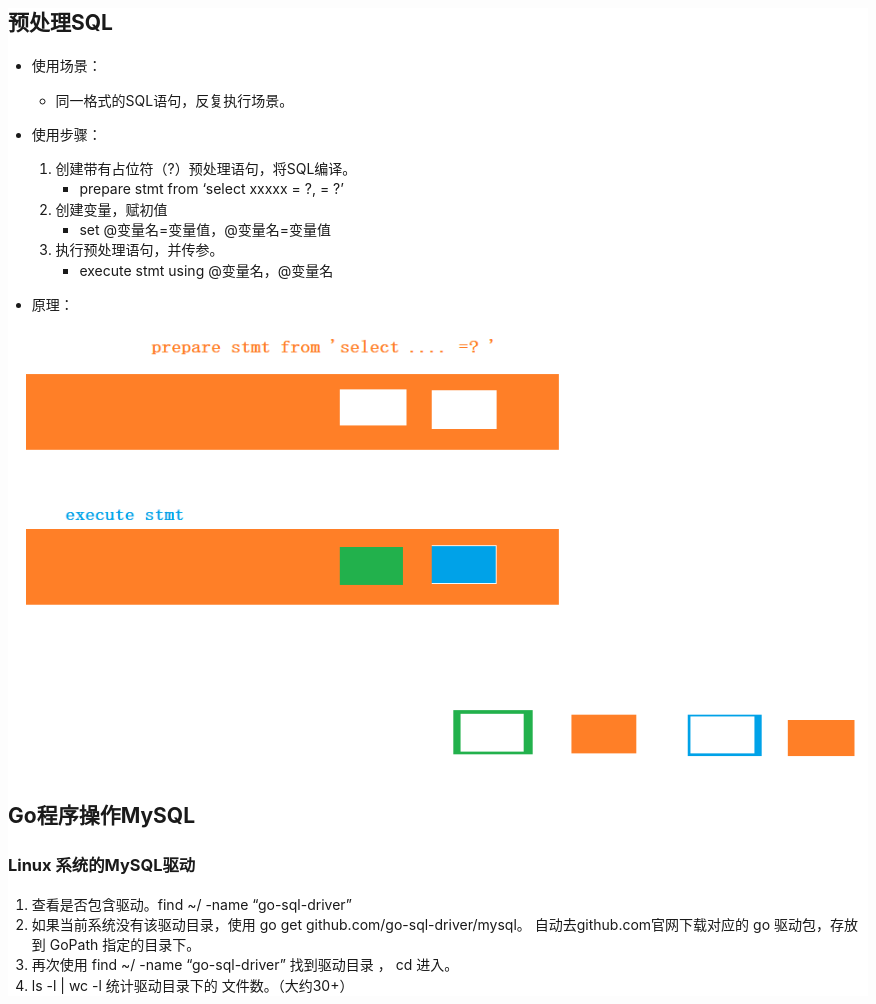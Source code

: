 
## 预处理SQL

- 使用场景：
    - 同一格式的SQL语句，反复执行场景。
- 使用步骤：
    1. 创建带有占位符（?）预处理语句，将SQL编译。
        - prepare stmt from ‘select xxxxx = ?, = ?’
    2. 创建变量，赋初值
        - set @变量名=变量值，@变量名=变量值
    3. 执行预处理语句，并传参。
        - execute stmt using @变量名，@变量名

- 原理：

![1567839994295](课堂笔记.assets/1567839994295.png)



## Go程序操作MySQL



### Linux 系统的MySQL驱动

1. 查看是否包含驱动。find ~/ -name “go-sql-driver”
2. 如果当前系统没有该驱动目录，使用  go get github.com/go-sql-driver/mysql。 自动去github.com官网下载对应的 go 驱动包，存放到 GoPath 指定的目录下。
3. 再次使用 find ~/ -name “go-sql-driver” 找到驱动目录 ， cd 进入。
4. ls -l | wc -l 统计驱动目录下的 文件数。（大约30+）
